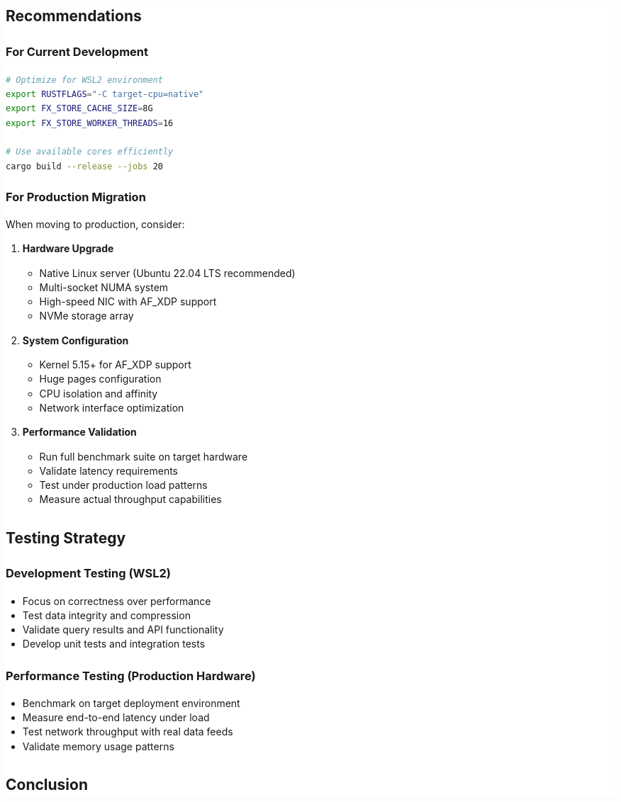 ## Recommendations

### For Current Development
```bash
# Optimize for WSL2 environment
export RUSTFLAGS="-C target-cpu=native"
export FX_STORE_CACHE_SIZE=8G
export FX_STORE_WORKER_THREADS=16

# Use available cores efficiently
cargo build --release --jobs 20
```

### For Production Migration
When moving to production, consider:

1. **Hardware Upgrade**
   - Native Linux server (Ubuntu 22.04 LTS recommended)
   - Multi-socket NUMA system
   - High-speed NIC with AF_XDP support
   - NVMe storage array

2. **System Configuration**
   - Kernel 5.15+ for AF_XDP support
   - Huge pages configuration
   - CPU isolation and affinity
   - Network interface optimization

3. **Performance Validation**
   - Run full benchmark suite on target hardware
   - Validate latency requirements
   - Test under production load patterns
   - Measure actual throughput capabilities

## Testing Strategy

### Development Testing (WSL2)
- Focus on correctness over performance
- Test data integrity and compression
- Validate query results and API functionality
- Develop unit tests and integration tests

### Performance Testing (Production Hardware)
- Benchmark on target deployment environment
- Measure end-to-end latency under load
- Test network throughput with real data feeds
- Validate memory usage patterns

## Conclusion
